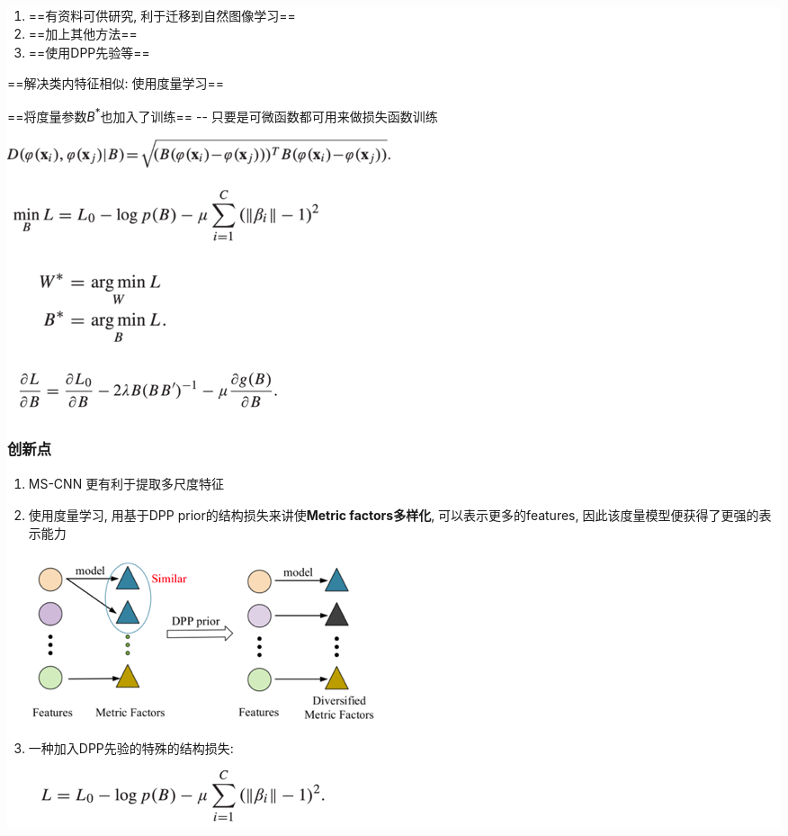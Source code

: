 1. ==有资料可供研究, 利于迁移到自然图像学习==
2. ==加上其他方法==
3. ==使用DPP先验等==

==解决类内特征相似: 使用度量学习==

==将度量参数$B^*$也加入了训练== -- 只要是可微函数都可用来做损失函数训练

![image-20200302113240820](/img/in-post/20_03/image-20200302113240820.png)

![image-20200302122648104](/img/in-post/20_03/image-20200302122648104.png)

![image-20200302123010188](/img/in-post/20_03/image-20200302123010188.png)

![image-20200302123016706](/img/in-post/20_03/image-20200302123016706.png)

### 创新点

1. MS-CNN 更有利于提取多尺度特征

2. 使用度量学习, 用基于DPP prior的结构损失来讲使**Metric factors多样化**, 可以表示更多的features, 因此该度量模型便获得了更强的表示能力

   ![image-20200306085006435](/img/in-post/20_03/image-20200306085006435.png)

3. 一种加入DPP先验的特殊的结构损失:

   ![image-20200302122652956](/img/in-post/20_03/image-20200302122652956-3661492.png)
